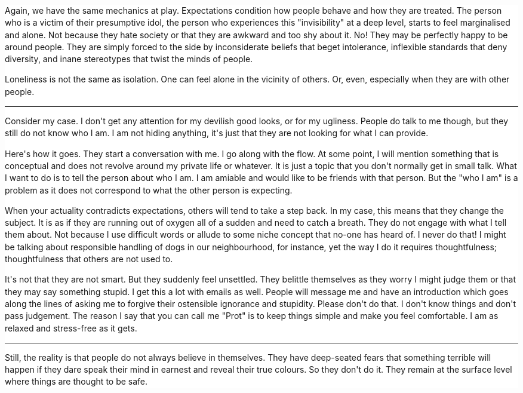 Again, we have the same mechanics at play.  Expectations condition how
people behave and how they are treated.  The person who is a victim of
their presumptive idol, the person who experiences this "invisibility"
at a deep level, starts to feel marginalised and alone.  Not because
they hate society or that they are awkward and too shy about it.  No!
They may be perfectly happy to be around people.  They are simply forced
to the side by inconsiderate beliefs that beget intolerance, inflexible
standards that deny diversity, and inane stereotypes that twist the
minds of people.

Loneliness is not the same as isolation.  One can feel alone in the
vicinity of others.  Or, even, especially when they are with other
people.

---

Consider my case.  I don't get any attention for my devilish good looks,
or for my ugliness.  People do talk to me though, but they still do not
know who I am.  I am not hiding anything, it's just that they are not
looking for what I can provide.

Here's how it goes.  They start a conversation with me.  I go along with
the flow.  At some point, I will mention something that is conceptual
and does not revolve around my private life or whatever.  It is just a
topic that you don't normally get in small talk.  What I want to do is
to tell the person about who I am.  I am amiable and would like to be
friends with that person.  But the "who I am" is a problem as it does
not correspond to what the other person is expecting.

When your actuality contradicts expectations, others will tend to take a
step back.  In my case, this means that they change the subject.  It is
as if they are running out of oxygen all of a sudden and need to catch a
breath.  They do not engage with what I tell them about.  Not because I
use difficult words or allude to some niche concept that no-one has
heard of.  I never do that!  I might be talking about responsible
handling of dogs in our neighbourhood, for instance, yet the way I do it
requires thoughtfulness; thoughtfulness that others are not used to.

It's not that they are not smart.  But they suddenly feel unsettled.
They belittle themselves as they worry I might judge them or that they
may say something stupid.  I get this a lot with emails as well.  People
will message me and have an introduction which goes along the lines of
asking me to forgive their ostensible ignorance and stupidity.  Please
don't do that.  I don't know things and don't pass judgement.  The
reason I say that you can call me "Prot" is to keep things simple and
make you feel comfortable.  I am as relaxed and stress-free as it gets.

---

Still, the reality is that people do not always believe in themselves.
They have deep-seated fears that something terrible will happen if they
dare speak their mind in earnest and reveal their true colours.  So they
don't do it.  They remain at the surface level where things are thought
to be safe.
